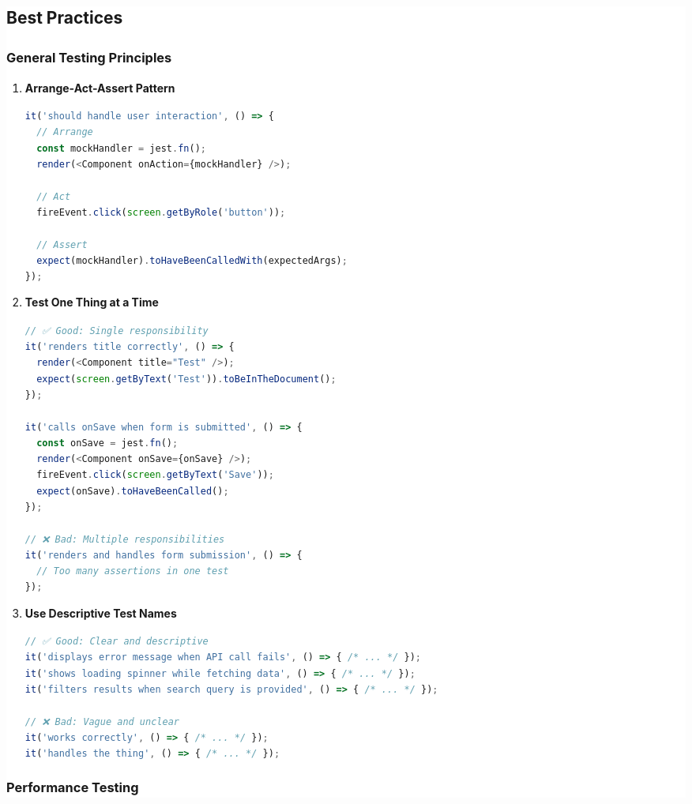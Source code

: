## Best Practices

### General Testing Principles

1. **Arrange-Act-Assert Pattern**
   ```typescript
   it('should handle user interaction', () => {
     // Arrange
     const mockHandler = jest.fn();
     render(<Component onAction={mockHandler} />);
     
     // Act
     fireEvent.click(screen.getByRole('button'));
     
     // Assert
     expect(mockHandler).toHaveBeenCalledWith(expectedArgs);
   });
   ```

2. **Test One Thing at a Time**
   ```typescript
   // ✅ Good: Single responsibility
   it('renders title correctly', () => {
     render(<Component title="Test" />);
     expect(screen.getByText('Test')).toBeInTheDocument();
   });

   it('calls onSave when form is submitted', () => {
     const onSave = jest.fn();
     render(<Component onSave={onSave} />);
     fireEvent.click(screen.getByText('Save'));
     expect(onSave).toHaveBeenCalled();
   });

   // ❌ Bad: Multiple responsibilities
   it('renders and handles form submission', () => {
     // Too many assertions in one test
   });
   ```

3. **Use Descriptive Test Names**
   ```typescript
   // ✅ Good: Clear and descriptive
   it('displays error message when API call fails', () => { /* ... */ });
   it('shows loading spinner while fetching data', () => { /* ... */ });
   it('filters results when search query is provided', () => { /* ... */ });

   // ❌ Bad: Vague and unclear
   it('works correctly', () => { /* ... */ });
   it('handles the thing', () => { /* ... */ });
   ```

### Performance Testing
